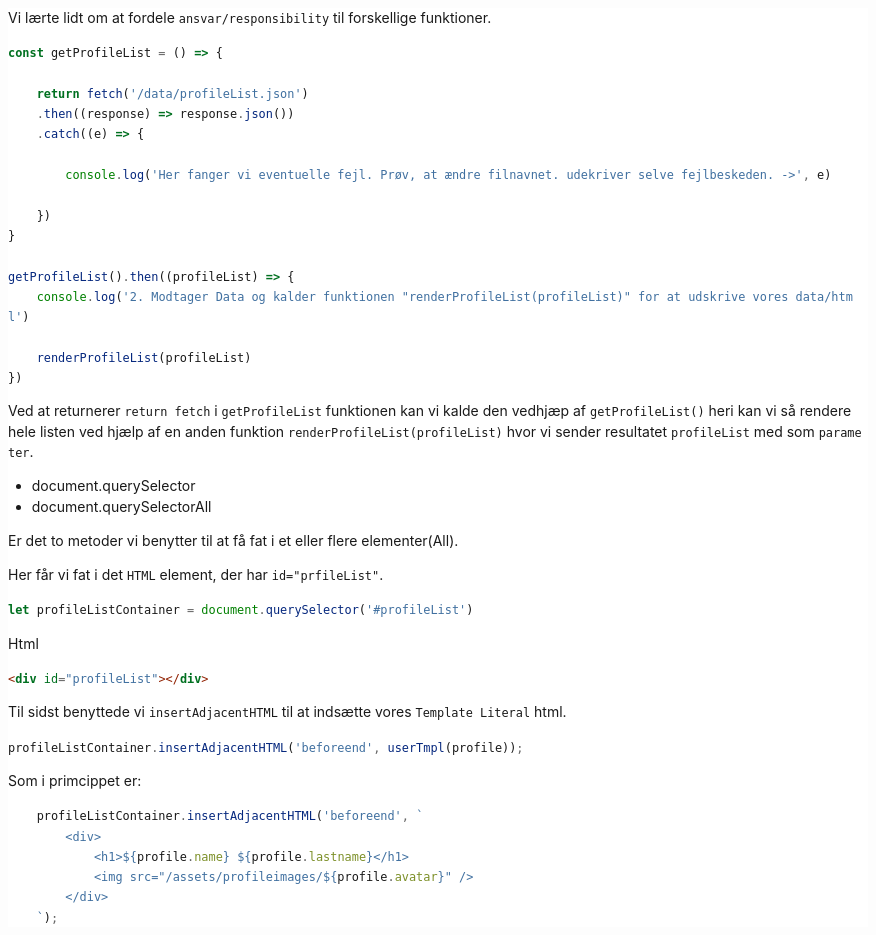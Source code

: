 Vi lærte lidt om at fordele ```ansvar/responsibility``` til forskellige funktioner.


```JavaScript
const getProfileList = () => {

    return fetch('/data/profileList.json')
    .then((response) => response.json())
    .catch((e) => {

        console.log('Her fanger vi eventuelle fejl. Prøv, at ændre filnavnet. udekriver selve fejlbeskeden. ->', e)

    })
}

getProfileList().then((profileList) => {
    console.log('2. Modtager Data og kalder funktionen "renderProfileList(profileList)" for at udskrive vores data/html')
    
    renderProfileList(profileList)
})

```

Ved at returnerer ```return fetch``` i ```getProfileList``` funktionen kan vi kalde den vedhjæp af  ```getProfileList()``` heri kan vi så rendere hele listen ved hjælp af en anden funktion ```renderProfileList(profileList)``` hvor vi sender resultatet ```profileList``` med som ```parameter```.

* document.querySelector
* document.querySelectorAll

Er det to metoder vi benytter til at få fat i et eller flere elementer(All).

Her får vi fat i det ```HTML``` element, der har ```id="prfileList"```.
```JavaScript
let profileListContainer = document.querySelector('#profileList')
```

Html
```HTML
<div id="profileList"></div>
```

Til sidst benyttede vi ```insertAdjacentHTML``` til at indsætte vores ```Template Literal``` html.

```JavaScript
profileListContainer.insertAdjacentHTML('beforeend', userTmpl(profile));
```

Som i primcippet er:

```JavaScript
    profileListContainer.insertAdjacentHTML('beforeend', `
        <div>
            <h1>${profile.name} ${profile.lastname}</h1>
            <img src="/assets/profileimages/${profile.avatar}" />
        </div>
    `);
```
